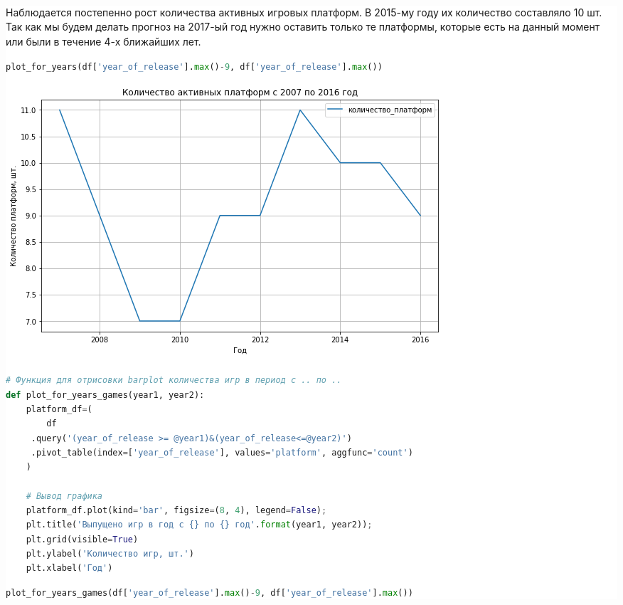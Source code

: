 

Наблюдается постепенно рост количества активных игровых платформ. В 2015-му году их количество составляло 10 шт. Так как мы будем делать прогноз на 2017-ый год нужно оставить только те платформы, которые есть на данный момент или были в течение 4-х ближайших лет.


```python
plot_for_years(df['year_of_release'].max()-9, df['year_of_release'].max())
```


    
![png](output_86_0.png)
    



```python
# Функция для отрисовки barplot количества игр в период с .. по ..
def plot_for_years_games(year1, year2):
    platform_df=(
        df
     .query('(year_of_release >= @year1)&(year_of_release<=@year2)')
     .pivot_table(index=['year_of_release'], values='platform', aggfunc='count')
    )
        
    # Вывод графика
    platform_df.plot(kind='bar', figsize=(8, 4), legend=False);
    plt.title('Выпущено игр в год с {} по {} год'.format(year1, year2));
    plt.grid(visible=True)
    plt.ylabel('Количество игр, шт.')
    plt.xlabel('Год')
```


```python
plot_for_years_games(df['year_of_release'].max()-9, df['year_of_release'].max())
```
